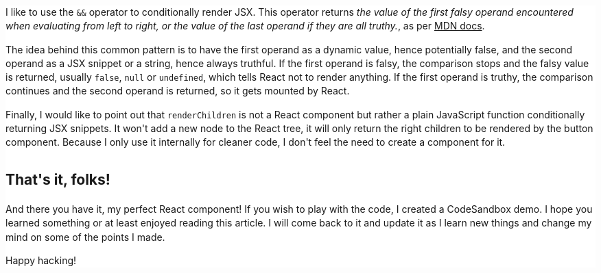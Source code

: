 I like to use the `&&` operator to conditionally render JSX. This operator returns _the value of the first falsy operand encountered when evaluating from left to right, or the value of the last operand if they are all truthy._, as per [MDN docs](https://developer.mozilla.org/en-US/docs/Web/JavaScript/Reference/Operators/Logical_AND).

The idea behind this common pattern is to have the first operand as a dynamic value, hence potentially false, and the second operand as a JSX snippet or a string, hence always truthful. If the first operand is falsy, the comparison stops and the falsy value is returned, usually `false`, `null` or `undefined`, which tells React not to render anything. If the first operand is truthy, the comparison continues and the second operand is returned, so it gets mounted by React.

Finally, I would like to point out that `renderChildren` is not a React component but rather a plain JavaScript function conditionally returning JSX snippets. It won't add a new node to the React tree, it will only return the right children to be rendered by the button component. Because I only use it internally for cleaner code, I don't feel the need to create a component for it.

## That's it, folks!

And there you have it, my perfect React component! If you wish to play with the code, I created a CodeSandbox demo. I hope you learned something or at least enjoyed reading this article. I will come back to it and update it as I learn new things and change my mind on some of the points I made.

Happy hacking!




